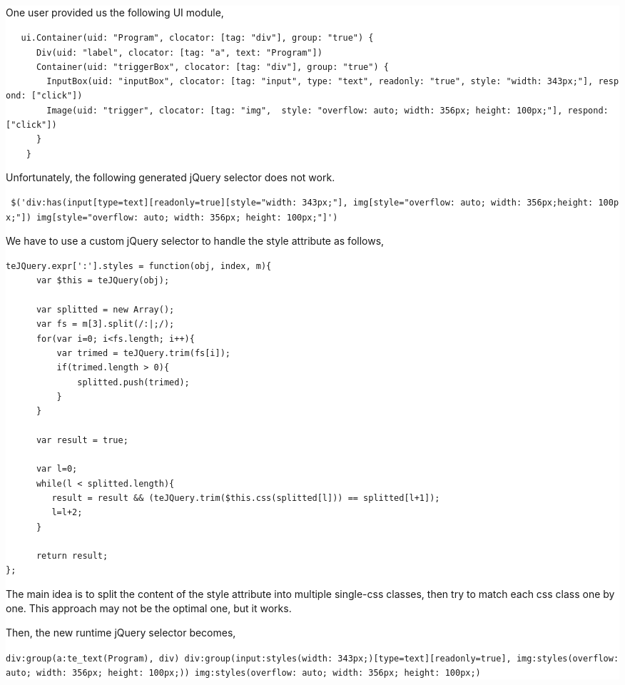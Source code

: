 One user provided us the following UI module,

```
   ui.Container(uid: "Program", clocator: [tag: "div"], group: "true") {
      Div(uid: "label", clocator: [tag: "a", text: "Program"])
      Container(uid: "triggerBox", clocator: [tag: "div"], group: "true") {
        InputBox(uid: "inputBox", clocator: [tag: "input", type: "text", readonly: "true", style: "width: 343px;"], respond: ["click"])
        Image(uid: "trigger", clocator: [tag: "img",  style: "overflow: auto; width: 356px; height: 100px;"], respond: ["click"])
      }
    }
```

Unfortunately, the following generated jQuery selector does not work.

```
 $('div:has(input[type=text][readonly=true][style="width: 343px;"], img[style="overflow: auto; width: 356px;height: 100px;"]) img[style="overflow: auto; width: 356px; height: 100px;"]')
```

We have to use a custom jQuery selector to handle the style attribute as follows,

```
teJQuery.expr[':'].styles = function(obj, index, m){
      var $this = teJQuery(obj);

      var splitted = new Array();
      var fs = m[3].split(/:|;/);
      for(var i=0; i<fs.length; i++){
          var trimed = teJQuery.trim(fs[i]);
          if(trimed.length > 0){
              splitted.push(trimed);
          }
      }

      var result = true;

      var l=0;
      while(l < splitted.length){
         result = result && (teJQuery.trim($this.css(splitted[l])) == splitted[l+1]);
         l=l+2;
      }

      return result;
};
```

The main idea is to split the content of the style attribute into multiple single-css classes, then try to match each css class one by one. This approach may not be the optimal one, but it works.

Then, the new runtime jQuery selector becomes,

```
div:group(a:te_text(Program), div) div:group(input:styles(width: 343px;)[type=text][readonly=true], img:styles(overflow: auto; width: 356px; height: 100px;)) img:styles(overflow: auto; width: 356px; height: 100px;)
```
